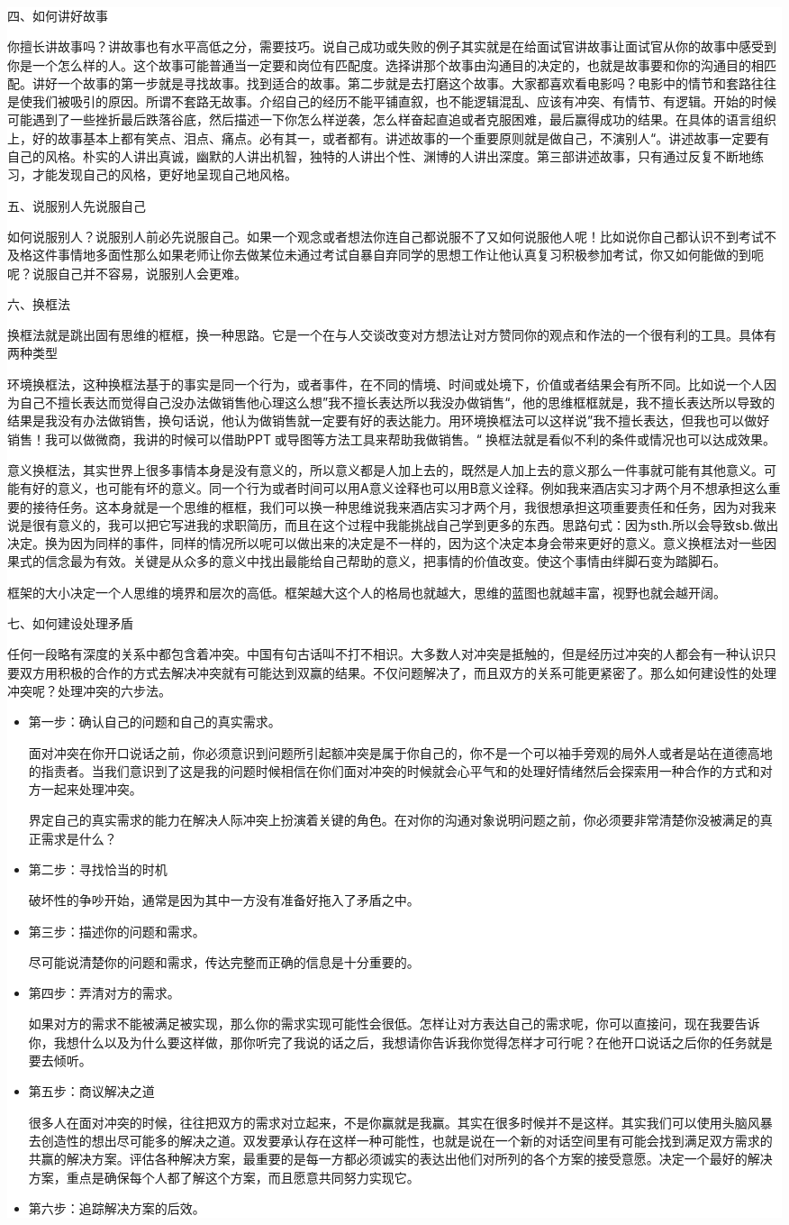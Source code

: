 四、如何讲好故事

你擅长讲故事吗？讲故事也有水平高低之分，需要技巧。说自己成功或失败的例子其实就是在给面试官讲故事让面试官从你的故事中感受到你是一个怎么样的人。这个故事可能普通当一定要和岗位有匹配度。选择讲那个故事由沟通目的决定的，也就是故事要和你的沟通目的相匹配。讲好一个故事的第一步就是寻找故事。找到适合的故事。第二步就是去打磨这个故事。大家都喜欢看电影吗？电影中的情节和套路往往是使我们被吸引的原因。所谓不套路无故事。介绍自己的经历不能平铺直叙，也不能逻辑混乱、应该有冲突、有情节、有逻辑。开始的时候可能遇到了一些挫折最后跌落谷底，然后描述一下你怎么样逆袭，怎么样奋起直追或者克服困难，最后赢得成功的结果。在具体的语言组织上，好的故事基本上都有笑点、泪点、痛点。必有其一，或者都有。讲述故事的一个重要原则就是做自己，不演别人“。讲述故事一定要有自己的风格。朴实的人讲出真诚，幽默的人讲出机智，独特的人讲出个性、渊博的人讲出深度。第三部讲述故事，只有通过反复不断地练习，才能发现自己的风格，更好地呈现自己地风格。

五、说服别人先说服自己

如何说服别人？说服别人前必先说服自己。如果一个观念或者想法你连自己都说服不了又如何说服他人呢！比如说你自己都认识不到考试不及格这件事情地多面性那么如果老师让你去做某位未通过考试自暴自弃同学的思想工作让他认真复习积极参加考试，你又如何能做的到呃呢？说服自己并不容易，说服别人会更难。

六、换框法

换框法就是跳出固有思维的框框，换一种思路。它是一个在与人交谈改变对方想法让对方赞同你的观点和作法的一个很有利的工具。具体有两种类型

环境换框法，这种换框法基于的事实是同一个行为，或者事件，在不同的情境、时间或处境下，价值或者结果会有所不同。比如说一个人因为自己不擅长表达而觉得自己没办法做销售他心理这么想”我不擅长表达所以我没办做销售“，他的思维框框就是，我不擅长表达所以导致的结果是我没有办法做销售，换句话说，他认为做销售就一定要有好的表达能力。用环境换框法可以这样说”我不擅长表达，但我也可以做好销售！我可以做微商，我讲的时候可以借助PPT 或导图等方法工具来帮助我做销售。“	换框法就是看似不利的条件或情况也可以达成效果。

意义换框法，其实世界上很多事情本身是没有意义的，所以意义都是人加上去的，既然是人加上去的意义那么一件事就可能有其他意义。可能有好的意义，也可能有坏的意义。同一个行为或者时间可以用A意义诠释也可以用B意义诠释。例如我来酒店实习才两个月不想承担这么重要的接待任务。这本身就是一个思维的框框，我们可以换一种思维说我来酒店实习才两个月，我很想承担这项重要责任和任务，因为对我来说是很有意义的，我可以把它写进我的求职简历，而且在这个过程中我能挑战自己学到更多的东西。思路句式：因为sth.所以会导致sb.做出决定。换为因为同样的事件，同样的情况所以呢可以做出来的决定是不一样的，因为这个决定本身会带来更好的意义。意义换框法对一些因果式的信念最为有效。关键是从众多的意义中找出最能给自己帮助的意义，把事情的价值改变。使这个事情由绊脚石变为踏脚石。

框架的大小决定一个人思维的境界和层次的高低。框架越大这个人的格局也就越大，思维的蓝图也就越丰富，视野也就会越开阔。

七、如何建设处理矛盾

任何一段略有深度的关系中都包含着冲突。中国有句古话叫不打不相识。大多数人对冲突是抵触的，但是经历过冲突的人都会有一种认识只要双方用积极的合作的方式去解决冲突就有可能达到双赢的结果。不仅问题解决了，而且双方的关系可能更紧密了。那么如何建设性的处理冲突呢？处理冲突的六步法。

- 第一步：确认自己的问题和自己的真实需求。

  面对冲突在你开口说话之前，你必须意识到问题所引起额冲突是属于你自己的，你不是一个可以袖手旁观的局外人或者是站在道德高地的指责者。当我们意识到了这是我的问题时候相信在你们面对冲突的时候就会心平气和的处理好情绪然后会探索用一种合作的方式和对方一起来处理冲突。

  界定自己的真实需求的能力在解决人际冲突上扮演着关键的角色。在对你的沟通对象说明问题之前，你必须要非常清楚你没被满足的真正需求是什么？

- 第二步：寻找恰当的时机

  破坏性的争吵开始，通常是因为其中一方没有准备好拖入了矛盾之中。

- 第三步：描述你的问题和需求。

  尽可能说清楚你的问题和需求，传达完整而正确的信息是十分重要的。

- 第四步：弄清对方的需求。

  如果对方的需求不能被满足被实现，那么你的需求实现可能性会很低。怎样让对方表达自己的需求呢，你可以直接问，现在我要告诉你，我想什么以及为什么要这样做，那你听完了我说的话之后，我想请你告诉我你觉得怎样才可行呢？在他开口说话之后你的任务就是要去倾听。

- 第五步：商议解决之道

  很多人在面对冲突的时候，往往把双方的需求对立起来，不是你赢就是我赢。其实在很多时候并不是这样。其实我们可以使用头脑风暴去创造性的想出尽可能多的解决之道。双发要承认存在这样一种可能性，也就是说在一个新的对话空间里有可能会找到满足双方需求的共赢的解决方案。评估各种解决方案，最重要的是每一方都必须诚实的表达出他们对所列的各个方案的接受意愿。决定一个最好的解决方案，重点是确保每个人都了解这个方案，而且愿意共同努力实现它。

- 第六步：追踪解决方案的后效。
